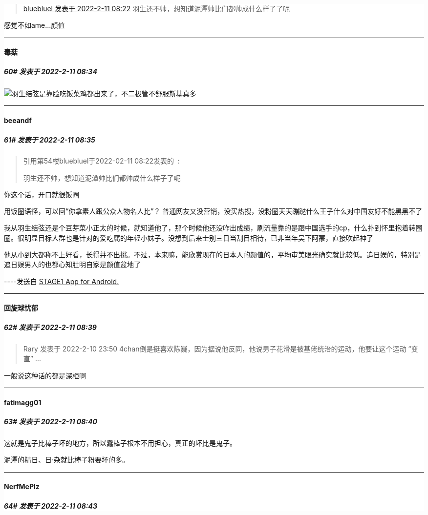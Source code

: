 <blockquote><a href="httphttps://bbs.saraba1st.com/2b/forum.php?mod=redirect&amp;goto=findpost&amp;pid=54635069&amp;ptid=2051873" target="_blank">bluebluel 发表于 2022-2-11 08:22</a>
羽生还不帅，想知道泥潭帅比们都帅成什么样子了呢</blockquote>
感觉不如ame...颜值

*****

####  毒菇  
##### 60#       发表于 2022-2-11 08:34

<img src="https://static.saraba1st.com/image/smiley/face2017/067.png" referrerpolicy="no-referrer">羽生结弦是靠脸吃饭菜鸡都出来了，不二极管不舒服斯基真多



*****

####  beeandf  
##### 61#       发表于 2022-2-11 08:35

<blockquote>引用第54楼bluebluel于2022-02-11 08:22发表的  :

羽生还不帅，想知道泥潭帅比们都帅成什么样子了呢</blockquote>

你这个话，开口就很饭圈

用饭圈语径，可以回“你拿素人跟公众人物名人比”？
普通网友又没营销，没买热搜，没粉圈天天蹦跶什么王子什么对中国友好不能黑黑不了

我从羽生结弦还是个豆芽菜小正太的时候，就知道他了，那个时候他还没咋出成绩，刷流量靠的是跟中国选手的cp，什么扑到怀里抱着转圈圈。很明显目标人群也是针对的爱吃腐的年轻小妹子。没想到后来士别三日当刮目相待，已非当年吴下阿蒙，直接吹起神了

他从小到大都称不上好看，长得并不出挑。不过，本来嘛，能欣赏现在的日本人的颜值的，平均审美眼光确实就比较低。追日娱的，特别是追日娱男人的也都心知肚明自家是颜值盆地了

----发送自 [STAGE1 App for Android.](http://stage1.5j4m.com/?1.37)

*****

####  回旋球忧郁  
##### 62#       发表于 2022-2-11 08:39

<blockquote>Rary 发表于 2022-2-10 23:50
4chan倒是挺喜欢陈巍，因为据说他反同，他说男子花滑是被基佬统治的运动，他要让这个运动 “变直” ...</blockquote>
一般说这种话的都是深柜啊

*****

####  fatimagg01  
##### 63#       发表于 2022-2-11 08:40

这就是鬼子比棒子坏的地方，所以蠢棒子根本不用担心，真正的坏比是鬼子。

泥潭的精日、日·杂就比棒子粉要坏的多。

*****

####  NerfMePlz  
##### 64#       发表于 2022-2-11 08:43
